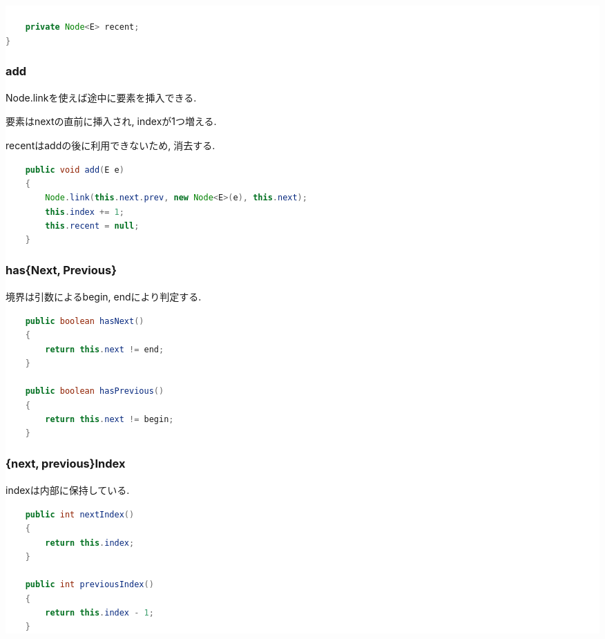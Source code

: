 ~~~java

    private Node<E> recent;
}
~~~

### add

Node.linkを使えば途中に要素を挿入できる.

要素はnextの直前に挿入され,
indexが1つ増える.

recentはaddの後に利用できないため,
消去する.

~~~java
    public void add(E e)
    {
        Node.link(this.next.prev, new Node<E>(e), this.next);
        this.index += 1;
        this.recent = null;
    }
~~~

### has{Next, Previous}

境界は引数によるbegin, endにより判定する.

~~~java
    public boolean hasNext()
    {
        return this.next != end;
    }

    public boolean hasPrevious()
    {
        return this.next != begin;
    }
~~~

### {next, previous}Index

indexは内部に保持している.

~~~java
    public int nextIndex()
    {
        return this.index;
    }

    public int previousIndex()
    {
        return this.index - 1;
    }
~~~
